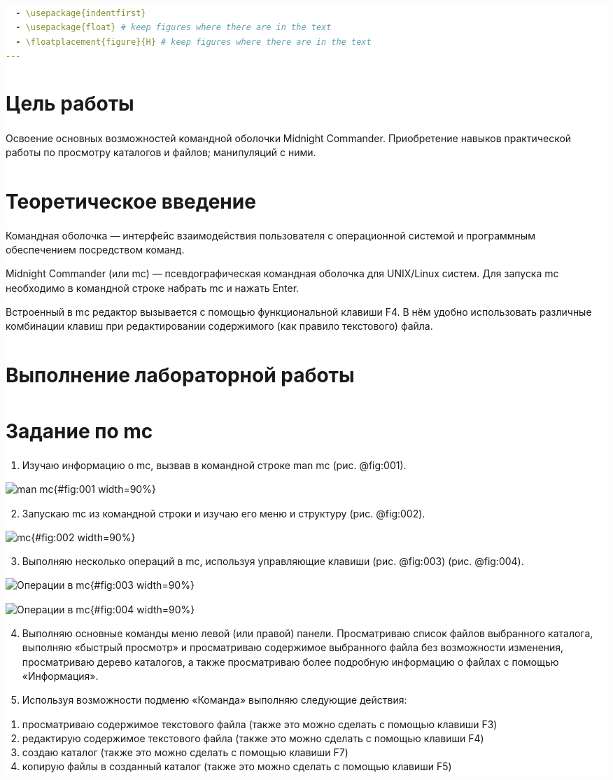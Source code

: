 ```yaml
  - \usepackage{indentfirst}
  - \usepackage{float} # keep figures where there are in the text
  - \floatplacement{figure}{H} # keep figures where there are in the text
---
```


# Цель работы

Освоение основных возможностей командной оболочки Midnight Commander. Приобретение навыков практической работы по просмотру каталогов и файлов; манипуляций с ними.

# Теоретическое введение

Командная оболочка — интерфейс взаимодействия пользователя с операционной системой и программным обеспечением посредством команд.

Midnight Commander (или mc) — псевдографическая командная оболочка для UNIX/Linux систем. Для запуска mc необходимо в командной строке набрать mc и нажать Enter.

Встроенный в mc редактор вызывается с помощью функциональной клавиши F4. В нём удобно использовать различные комбинации клавиш при редактировании содержимого (как правило текстового) файла.

# Выполнение лабораторной работы

# Задание по mc

1. Изучаю информацию о mc, вызвав в командной строке man mc (рис. @fig:001).

![man mc](image/01.png){#fig:001 width=90%}

2. Запускаю mc из командной строки и изучаю его меню и структуру (рис. @fig:002).

![mc](image/02.png){#fig:002 width=90%}

3. Выполняю несколько операций в mc, используя управляющие клавиши (рис. @fig:003) (рис. @fig:004).

![Операции в mc](image/03.png){#fig:003 width=90%}

![Операции в mc](image/04.png){#fig:004 width=90%}

4. Выполняю основные команды меню левой (или правой) панели. Просматриваю список файлов выбранного каталога, выполняю «быстрый просмотр» и просматриваю содержимое выбранного файла без возможности изменения, просматриваю дерево каталогов, а также просматриваю более подробную информацию о файлах с помощью «Информация».

5. Используя возможности подменю «Команда» выполняю следующие действия:

1) просматриваю содержимое текстового файла (также это можно сделать с помощью клавиши F3)
2) редактирую содержимое текстового файла (также это можно сделать с помощью клавиши F4)
3) создаю каталог (также это можно сделать с помощью клавиши F7)
4) копирую файлы в созданный каталог (также это можно сделать с помощью клавиши F5)
